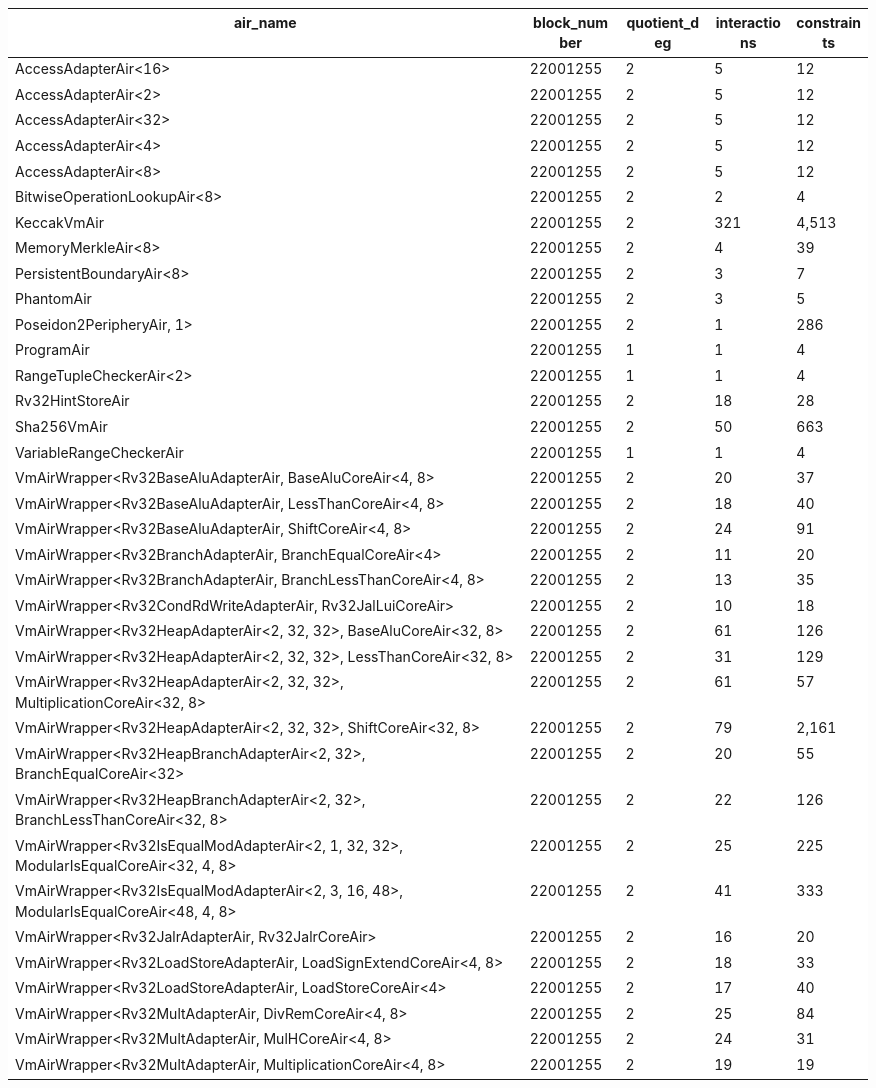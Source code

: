 | air_name | block_number | quotient_deg | interactions | constraints |
| --- | --- | --- | --- | --- |
| AccessAdapterAir<16> | 22001255 | 2 | 5 | 12 | 
| AccessAdapterAir<2> | 22001255 | 2 | 5 | 12 | 
| AccessAdapterAir<32> | 22001255 | 2 | 5 | 12 | 
| AccessAdapterAir<4> | 22001255 | 2 | 5 | 12 | 
| AccessAdapterAir<8> | 22001255 | 2 | 5 | 12 | 
| BitwiseOperationLookupAir<8> | 22001255 | 2 | 2 | 4 | 
| KeccakVmAir | 22001255 | 2 | 321 | 4,513 | 
| MemoryMerkleAir<8> | 22001255 | 2 | 4 | 39 | 
| PersistentBoundaryAir<8> | 22001255 | 2 | 3 | 7 | 
| PhantomAir | 22001255 | 2 | 3 | 5 | 
| Poseidon2PeripheryAir<BabyBearParameters>, 1> | 22001255 | 2 | 1 | 286 | 
| ProgramAir | 22001255 | 1 | 1 | 4 | 
| RangeTupleCheckerAir<2> | 22001255 | 1 | 1 | 4 | 
| Rv32HintStoreAir | 22001255 | 2 | 18 | 28 | 
| Sha256VmAir | 22001255 | 2 | 50 | 663 | 
| VariableRangeCheckerAir | 22001255 | 1 | 1 | 4 | 
| VmAirWrapper<Rv32BaseAluAdapterAir, BaseAluCoreAir<4, 8> | 22001255 | 2 | 20 | 37 | 
| VmAirWrapper<Rv32BaseAluAdapterAir, LessThanCoreAir<4, 8> | 22001255 | 2 | 18 | 40 | 
| VmAirWrapper<Rv32BaseAluAdapterAir, ShiftCoreAir<4, 8> | 22001255 | 2 | 24 | 91 | 
| VmAirWrapper<Rv32BranchAdapterAir, BranchEqualCoreAir<4> | 22001255 | 2 | 11 | 20 | 
| VmAirWrapper<Rv32BranchAdapterAir, BranchLessThanCoreAir<4, 8> | 22001255 | 2 | 13 | 35 | 
| VmAirWrapper<Rv32CondRdWriteAdapterAir, Rv32JalLuiCoreAir> | 22001255 | 2 | 10 | 18 | 
| VmAirWrapper<Rv32HeapAdapterAir<2, 32, 32>, BaseAluCoreAir<32, 8> | 22001255 | 2 | 61 | 126 | 
| VmAirWrapper<Rv32HeapAdapterAir<2, 32, 32>, LessThanCoreAir<32, 8> | 22001255 | 2 | 31 | 129 | 
| VmAirWrapper<Rv32HeapAdapterAir<2, 32, 32>, MultiplicationCoreAir<32, 8> | 22001255 | 2 | 61 | 57 | 
| VmAirWrapper<Rv32HeapAdapterAir<2, 32, 32>, ShiftCoreAir<32, 8> | 22001255 | 2 | 79 | 2,161 | 
| VmAirWrapper<Rv32HeapBranchAdapterAir<2, 32>, BranchEqualCoreAir<32> | 22001255 | 2 | 20 | 55 | 
| VmAirWrapper<Rv32HeapBranchAdapterAir<2, 32>, BranchLessThanCoreAir<32, 8> | 22001255 | 2 | 22 | 126 | 
| VmAirWrapper<Rv32IsEqualModAdapterAir<2, 1, 32, 32>, ModularIsEqualCoreAir<32, 4, 8> | 22001255 | 2 | 25 | 225 | 
| VmAirWrapper<Rv32IsEqualModAdapterAir<2, 3, 16, 48>, ModularIsEqualCoreAir<48, 4, 8> | 22001255 | 2 | 41 | 333 | 
| VmAirWrapper<Rv32JalrAdapterAir, Rv32JalrCoreAir> | 22001255 | 2 | 16 | 20 | 
| VmAirWrapper<Rv32LoadStoreAdapterAir, LoadSignExtendCoreAir<4, 8> | 22001255 | 2 | 18 | 33 | 
| VmAirWrapper<Rv32LoadStoreAdapterAir, LoadStoreCoreAir<4> | 22001255 | 2 | 17 | 40 | 
| VmAirWrapper<Rv32MultAdapterAir, DivRemCoreAir<4, 8> | 22001255 | 2 | 25 | 84 | 
| VmAirWrapper<Rv32MultAdapterAir, MulHCoreAir<4, 8> | 22001255 | 2 | 24 | 31 | 
| VmAirWrapper<Rv32MultAdapterAir, MultiplicationCoreAir<4, 8> | 22001255 | 2 | 19 | 19 | 